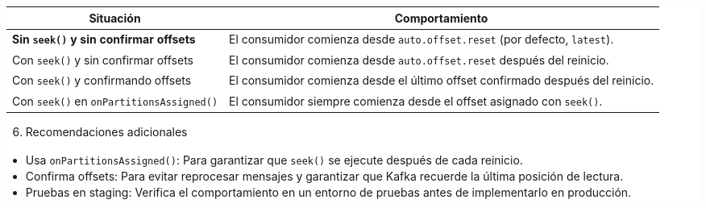 | Situación                                | Comportamiento                                                                 |
| ---------------------------------------- | ------------------------------------------------------------------------------ |
| **Sin `seek()` y sin confirmar offsets** | El consumidor comienza desde `auto.offset.reset` (por defecto, `latest`).      |
| Con `seek()` y sin confirmar offsets     | El consumidor comienza desde `auto.offset.reset` después del reinicio.         |
| Con `seek()` y confirmando offsets       | El consumidor comienza desde el último offset confirmado después del reinicio. |
| Con `seek()` en `onPartitionsAssigned()` | El consumidor siempre comienza desde el offset asignado con `seek()`.          |

6. Recomendaciones adicionales

-   Usa `onPartitionsAssigned()`: Para garantizar que `seek()` se ejecute después de cada reinicio.
-   Confirma offsets: Para evitar reprocesar mensajes y garantizar que Kafka recuerde la última posición de lectura.
-   Pruebas en staging: Verifica el comportamiento en un entorno de pruebas antes de implementarlo en producción.

